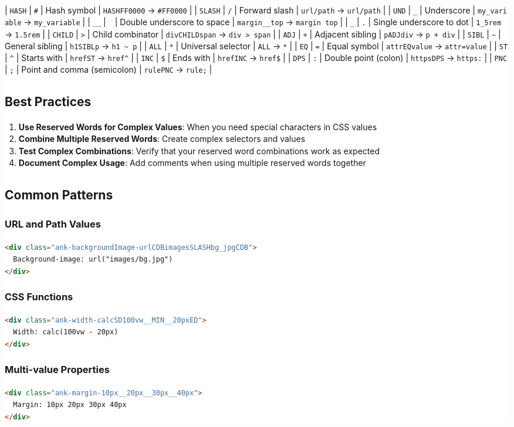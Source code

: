 | `HASH` | `#` | Hash symbol | `HASHFF0000` → `#FF0000` |
| `SLASH` | `/` | Forward slash | `url/path` → `url/path` |
| `UND` | `_` | Underscore | `my_variable` → `my_variable` |
| `__` | ` ` | Double underscore to space | `margin__top` → `margin top` |
| `_` | `.` | Single underscore to dot | `1_5rem` → `1.5rem` |
| `CHILD` | ` > ` | Child combinator | `divCHILDspan` → `div > span` |
| `ADJ` | ` + ` | Adjacent sibling | `pADJdiv` → `p + div` |
| `SIBL` | ` ~ ` | General sibling | `h1SIBLp` → `h1 ~ p` |
| `ALL` | `*` | Universal selector | `ALL` → `*` |
| `EQ` | `=` | Equal symbol | `attrEQvalue` → `attr=value` |
| `ST` | `^` | Starts with | `hrefST` → `href^` |
| `INC` | `$` | Ends with | `hrefINC` → `href$` |
| `DPS` | `:` | Double point (colon) | `httpsDPS` → `https:` |
| `PNC` | `;` | Point and comma (semicolon) | `rulePNC` → `rule;` |

## Best Practices

1. **Use Reserved Words for Complex Values**: When you need special characters in CSS values
2. **Combine Multiple Reserved Words**: Create complex selectors and values
3. **Test Complex Combinations**: Verify that your reserved word combinations work as expected
4. **Document Complex Usage**: Add comments when using multiple reserved words together

## Common Patterns

### URL and Path Values

```html
<div class="ank-backgroundImage-urlCDBimagesSLASHbg_jpgCDB">
  Background-image: url("images/bg.jpg")
</div>
```

### CSS Functions

```html
<div class="ank-width-calcSD100vw__MIN__20pxED">
  Width: calc(100vw - 20px)
</div>
```

### Multi-value Properties

```html
<div class="ank-margin-10px__20px__30px__40px">
  Margin: 10px 20px 30px 40px
</div>
```
